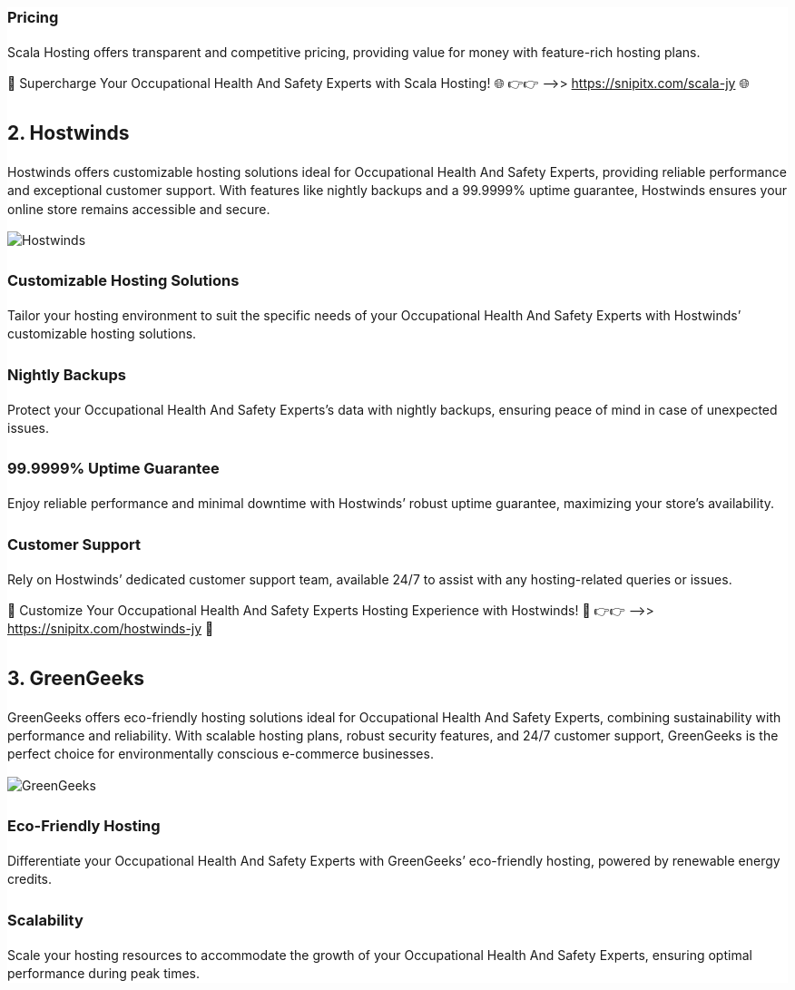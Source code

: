 ### Pricing
Scala Hosting offers transparent and competitive pricing, providing value for money with feature-rich hosting plans.

🚀 Supercharge Your Occupational Health And Safety Experts with Scala Hosting! 🌐
👉👉 -->> https://snipitx.com/scala-jy 🌐

## 2. Hostwinds

Hostwinds offers customizable hosting solutions ideal for Occupational Health And Safety Experts, providing reliable performance and exceptional customer support. With features like nightly backups and a 99.9999% uptime guarantee, Hostwinds ensures your online store remains accessible and secure.

![Hostwinds](https://i.imgur.com/53aSNXx.jpeg "Hostwinds Hosting")

### Customizable Hosting Solutions
Tailor your hosting environment to suit the specific needs of your Occupational Health And Safety Experts with Hostwinds’ customizable hosting solutions.

### Nightly Backups
Protect your Occupational Health And Safety Experts’s data with nightly backups, ensuring peace of mind in case of unexpected issues.

### 99.9999% Uptime Guarantee
Enjoy reliable performance and minimal downtime with Hostwinds’ robust uptime guarantee, maximizing your store’s availability.

### Customer Support
Rely on Hostwinds’ dedicated customer support team, available 24/7 to assist with any hosting-related queries or issues.

🌟 Customize Your Occupational Health And Safety Experts Hosting Experience with Hostwinds! 🚀
👉👉 -->> https://snipitx.com/hostwinds-jy 🚀


## 3. GreenGeeks

GreenGeeks offers eco-friendly hosting solutions ideal for Occupational Health And Safety Experts, combining sustainability with performance and reliability. With scalable hosting plans, robust security features, and 24/7 customer support, GreenGeeks is the perfect choice for environmentally conscious e-commerce businesses.

![GreenGeeks](https://i.imgur.com/eEwuntu.jpg "GreenGeeks Hosting")

### Eco-Friendly Hosting
Differentiate your Occupational Health And Safety Experts with GreenGeeks’ eco-friendly hosting, powered by renewable energy credits.

### Scalability
Scale your hosting resources to accommodate the growth of your Occupational Health And Safety Experts, ensuring optimal performance during peak times.
